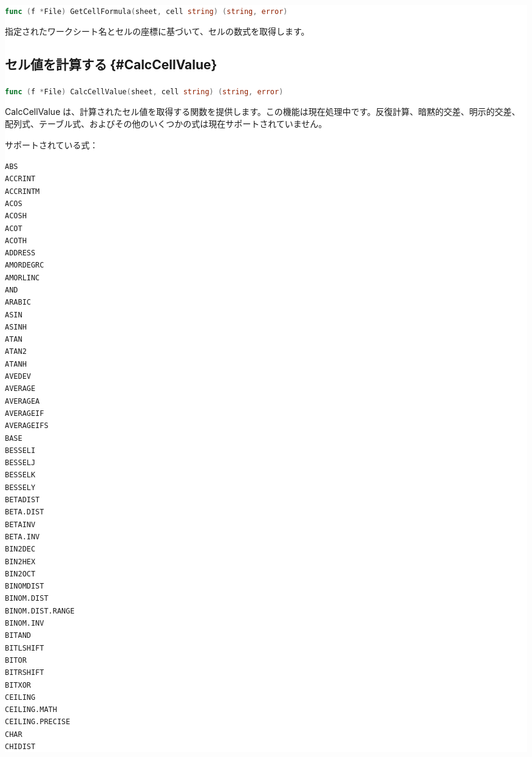 ```go
func (f *File) GetCellFormula(sheet, cell string) (string, error)
```

指定されたワークシート名とセルの座標に基づいて、セルの数式を取得します。

## セル値を計算する {#CalcCellValue}

```go
func (f *File) CalcCellValue(sheet, cell string) (string, error)
```

CalcCellValue は、計算されたセル値を取得する関数を提供します。この機能は現在処理中です。反復計算、暗黙的交差、明示的交差、配列式、テーブル式、およびその他のいくつかの式は現在サポートされていません。

サポートされている式：

```text
ABS
ACCRINT
ACCRINTM
ACOS
ACOSH
ACOT
ACOTH
ADDRESS
AMORDEGRC
AMORLINC
AND
ARABIC
ASIN
ASINH
ATAN
ATAN2
ATANH
AVEDEV
AVERAGE
AVERAGEA
AVERAGEIF
AVERAGEIFS
BASE
BESSELI
BESSELJ
BESSELK
BESSELY
BETADIST
BETA.DIST
BETAINV
BETA.INV
BIN2DEC
BIN2HEX
BIN2OCT
BINOMDIST
BINOM.DIST
BINOM.DIST.RANGE
BINOM.INV
BITAND
BITLSHIFT
BITOR
BITRSHIFT
BITXOR
CEILING
CEILING.MATH
CEILING.PRECISE
CHAR
CHIDIST
```